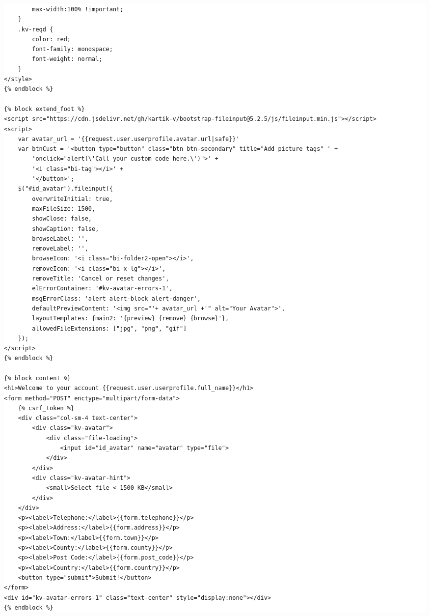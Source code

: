 ```
        max-width:100% !important; 
    }
    .kv-reqd {
        color: red;
        font-family: monospace;
        font-weight: normal;
    }
</style>
{% endblock %}

{% block extend_foot %}
<script src="https://cdn.jsdelivr.net/gh/kartik-v/bootstrap-fileinput@5.2.5/js/fileinput.min.js"></script>
<script>
    var avatar_url = '{{request.user.userprofile.avatar.url|safe}}'
    var btnCust = '<button type="button" class="btn btn-secondary" title="Add picture tags" ' +
        'onclick="alert(\'Call your custom code here.\')">' +
        '<i class="bi-tag"></i>' +
        '</button>';
    $("#id_avatar").fileinput({
        overwriteInitial: true,
        maxFileSize: 1500,
        showClose: false,
        showCaption: false,
        browseLabel: '',
        removeLabel: '',
        browseIcon: '<i class="bi-folder2-open"></i>',
        removeIcon: '<i class="bi-x-lg"></i>',
        removeTitle: 'Cancel or reset changes',
        elErrorContainer: '#kv-avatar-errors-1',
        msgErrorClass: 'alert alert-block alert-danger',
        defaultPreviewContent: '<img src="'+ avatar_url +'" alt="Your Avatar">',
        layoutTemplates: {main2: '{preview} {remove} {browse}'},
        allowedFileExtensions: ["jpg", "png", "gif"]
    });
</script>
{% endblock %}

{% block content %}
<h1>Welcome to your account {{request.user.userprofile.full_name}}</h1>
<form method="POST" enctype="multipart/form-data">
    {% csrf_token %}
    <div class="col-sm-4 text-center">
        <div class="kv-avatar">
            <div class="file-loading">
                <input id="id_avatar" name="avatar" type="file">
            </div>
        </div>
        <div class="kv-avatar-hint">
            <small>Select file < 1500 KB</small>
        </div>
    </div>
    <p><label>Telephone:</label>{{form.telephone}}</p>
    <p><label>Address:</label>{{form.address}}</p>
    <p><label>Town:</label>{{form.town}}</p>
    <p><label>County:</label>{{form.county}}</p>
    <p><label>Post Code:</label>{{form.post_code}}</p>
    <p><label>Country:</label>{{form.country}}</p>
    <button type="submit">Submit!</button>
</form>
<div id="kv-avatar-errors-1" class="text-center" style="display:none"></div>
{% endblock %}
```